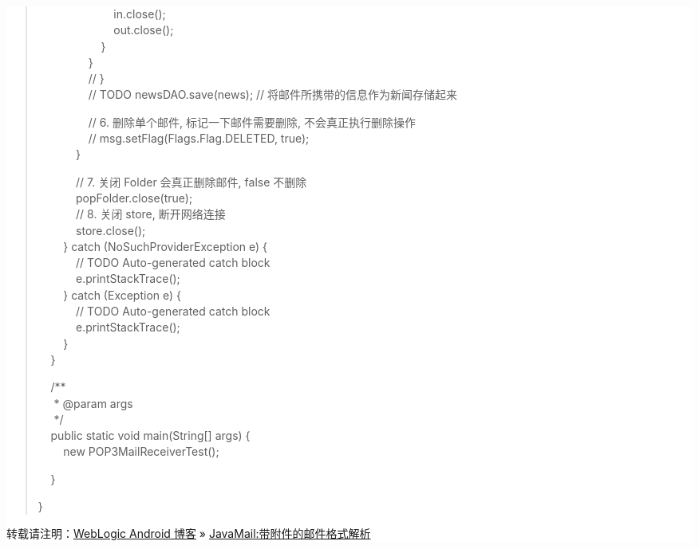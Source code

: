 > &#160;&#160;&#160;&#160;&#160;&#160;&#160;&#160;&#160;&#160;&#160;&#160;&#160;&#160;&#160;&#160;&#160;&#160;&#160;&#160;&#160;&#160;&#160; in.close();   
> &#160;&#160;&#160;&#160;&#160;&#160;&#160;&#160;&#160;&#160;&#160;&#160;&#160;&#160;&#160;&#160;&#160;&#160;&#160;&#160;&#160;&#160;&#160; out.close();   
> &#160;&#160;&#160;&#160;&#160;&#160;&#160;&#160;&#160;&#160;&#160;&#160;&#160;&#160;&#160;&#160;&#160;&#160;&#160; }   
> &#160;&#160;&#160;&#160;&#160;&#160;&#160;&#160;&#160;&#160;&#160;&#160;&#160;&#160;&#160; }   
> &#160;&#160;&#160;&#160;&#160;&#160;&#160;&#160;&#160;&#160;&#160;&#160;&#160;&#160;&#160; // }   
> &#160;&#160;&#160;&#160;&#160;&#160;&#160;&#160;&#160;&#160;&#160;&#160;&#160;&#160;&#160; // TODO newsDAO.save(news); // 将邮件所携带的信息作为新闻存储起来 
> 
> &#160;&#160;&#160;&#160;&#160;&#160;&#160;&#160;&#160;&#160;&#160;&#160;&#160;&#160;&#160; // 6. 删除单个邮件, 标记一下邮件需要删除, 不会真正执行删除操作   
> &#160;&#160;&#160;&#160;&#160;&#160;&#160;&#160;&#160;&#160;&#160;&#160;&#160;&#160;&#160; // msg.setFlag(Flags.Flag.DELETED, true);   
> &#160;&#160;&#160;&#160;&#160;&#160;&#160;&#160;&#160;&#160;&#160; } 
> 
> &#160;&#160;&#160;&#160;&#160;&#160;&#160;&#160;&#160;&#160;&#160; // 7. 关闭 Folder 会真正删除邮件, false 不删除   
> &#160;&#160;&#160;&#160;&#160;&#160;&#160;&#160;&#160;&#160;&#160; popFolder.close(true);   
> &#160;&#160;&#160;&#160;&#160;&#160;&#160;&#160;&#160;&#160;&#160; // 8. 关闭 store, 断开网络连接   
> &#160;&#160;&#160;&#160;&#160;&#160;&#160;&#160;&#160;&#160;&#160; store.close();   
> &#160;&#160;&#160;&#160;&#160;&#160;&#160; } catch (NoSuchProviderException e) {   
> &#160;&#160;&#160;&#160;&#160;&#160;&#160;&#160;&#160;&#160;&#160; // TODO Auto-generated catch block   
> &#160;&#160;&#160;&#160;&#160;&#160;&#160;&#160;&#160;&#160;&#160; e.printStackTrace();   
> &#160;&#160;&#160;&#160;&#160;&#160;&#160; } catch (Exception e) {   
> &#160;&#160;&#160;&#160;&#160;&#160;&#160;&#160;&#160;&#160;&#160; // TODO Auto-generated catch block   
> &#160;&#160;&#160;&#160;&#160;&#160;&#160;&#160;&#160;&#160;&#160; e.printStackTrace();   
> &#160;&#160;&#160;&#160;&#160;&#160;&#160; }   
> &#160;&#160;&#160; } 
> 
> &#160;&#160;&#160; /**   
> &#160;&#160;&#160;&#160; * @param args   
> &#160;&#160;&#160;&#160; */   
> &#160;&#160;&#160; public static void main(String[] args) {   
> &#160;&#160;&#160;&#160;&#160;&#160;&#160; new POP3MailReceiverTest(); 
> 
> &#160;&#160;&#160; } 
> 
> }

转载请注明：[WebLogic Android 博客](http://www.beansoft.biz) &raquo; [JavaMail:带附件的邮件格式解析](http://www.beansoft.biz/2008/08/02/javamail%e5%b8%a6%e9%99%84%e4%bb%b6%e7%9a%84%e9%82%ae%e4%bb%b6%e6%a0%bc%e5%bc%8f%e8%a7%a3%e6%9e%90/)